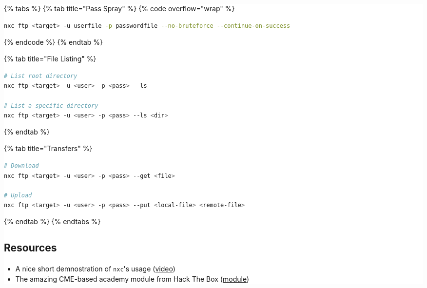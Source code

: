 {% tabs %}
{% tab title="Pass Spray" %}
{% code overflow="wrap" %}
```bash
nxc ftp <target> -u userfile -p passwordfile --no-bruteforce --continue-on-success
```
{% endcode %}
{% endtab %}

{% tab title="File Listing" %}
```bash
# List root directory
nxc ftp <target> -u <user> -p <pass> --ls

# List a specific directory
nxc ftp <target> -u <user> -p <pass> --ls <dir>
```
{% endtab %}

{% tab title="Transfers" %}
```bash
# Download
nxc ftp <target> -u <user> -p <pass> --get <file>

# Upload
nxc ftp <target> -u <user> -p <pass> --put <local-file> <remote-file>
```
{% endtab %}
{% endtabs %}

## Resources

* A nice short demnostration of `nxc`'s usage ([video](https://www.youtube.com/watch?v=3SQMZzb4CnM))
* The amazing CME-based academy module from Hack The Box ([module](https://academy.hackthebox.com/course/preview/using-crackmapexec))
